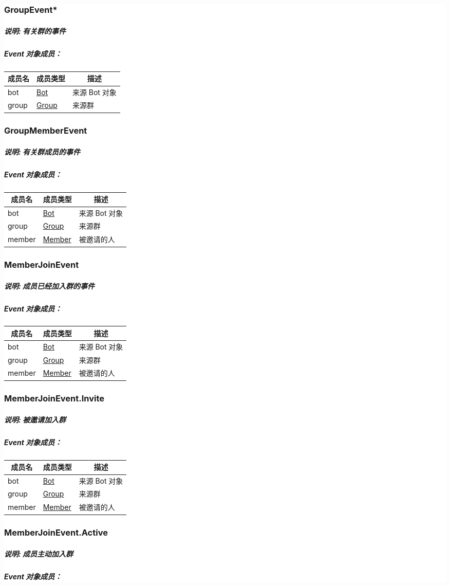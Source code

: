 ### GroupEvent*
##### 说明: 有关群的事件
##### Event 对象成员：


| 成员名 | 成员类型                                          | 描述          |
| :----- | ------------------------------------------------- | ------------- |
| bot    |  [Bot](./bot.md)                | 来源 Bot 对象 |
| group  | [Group](./contact.md#群-group) | 来源群        |

### GroupMemberEvent 
##### 说明: 有关群成员的事件
##### Event 对象成员：


| 成员名 | 成员类型                                           | 描述          |
| ------ | ------------------------------- | ------------- |
| bot    |  [Bot](./bot.md)                 | 来源 Bot 对象 |
| group  | [Group](./contact.md#群-group)  | 来源群        |
| member | [Member](./contact.md#群-group) | 被邀请的人    |

### MemberJoinEvent 
##### 说明: 成员已经加入群的事件
##### Event 对象成员：


| 成员名 | 成员类型                   | 描述        |
| ------ | -------------------------- | ----------- |
| bot    |  [Bot](./bot.md)      | 来源 Bot 对象 |
| group  | [Group](./contact.md#群-group)  | 来源群      |
| member | [Member](./contact.md#群-group) | 被邀请的人  |

### MemberJoinEvent.Invite 
##### 说明: 被邀请加入群
##### Event 对象成员：


| 成员名 | 成员类型                   | 描述        |
| ------ | -------------------------- | ----------- |
| bot    |  [Bot](./bot.md)      | 来源 Bot 对象 |
| group  | [Group](./contact.md#群-group)  | 来源群      |
| member | [Member](./contact.md#群-group) | 被邀请的人  |

### MemberJoinEvent.Active 
##### 说明: 成员主动加入群
##### Event 对象成员：
